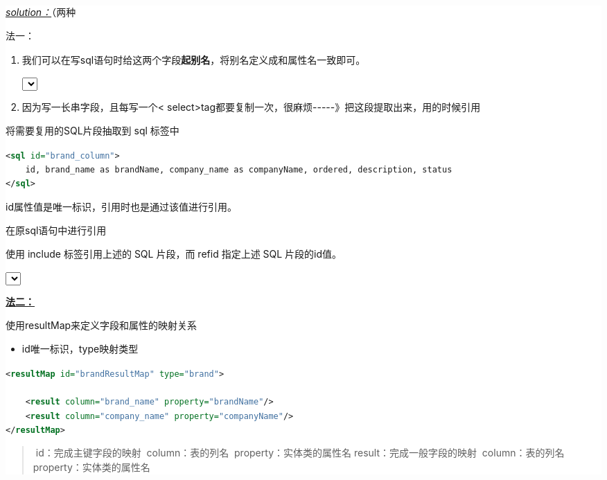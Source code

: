 *<u>solution：</u>*（两种

法一：

1. 我们可以在写sql语句时给这两个字段**起别名**，将别名定义成和属性名一致即可。

   <select id="selectAll" resultType="brand">
       select
       id, brand_name as brandName, company_name as companyName, ordered, description, status
       from tb_brand;
   </select
   
   
2. 因为写一长串字段，且每写一个< select>tag都要复制一次，很麻烦-----》把这段提取出来，用的时候引用

将需要复用的SQL片段抽取到 sql 标签中

```xml
<sql id="brand_column">
	id, brand_name as brandName, company_name as companyName, ordered, description, status
</sql>
```


id属性值是唯一标识，引用时也是通过该值进行引用。

在原sql语句中进行引用

使用 include 标签引用上述的 SQL 片段，而 refid 指定上述 SQL 片段的id值。

<select id="selectAll" resultType="brand">
    select
    <include refid="brand_column" />
    from tb_brand;
</select>


**<u>法二：</u>**

使用resultMap来定义字段和属性的映射关系

- id唯一标识，type映射类型

```xml
<resultMap id="brandResultMap" type="brand">
   
    <result column="brand_name" property="brandName"/>
    <result column="company_name" property="companyName"/>
</resultMap>

```

> ​		id：完成主键字段的映射
> ​                column：表的列名
> ​                property：实体类的属性名
> ​         result：完成一般字段的映射
> ​                column：表的列名
> ​                property：实体类的属性名
> 
